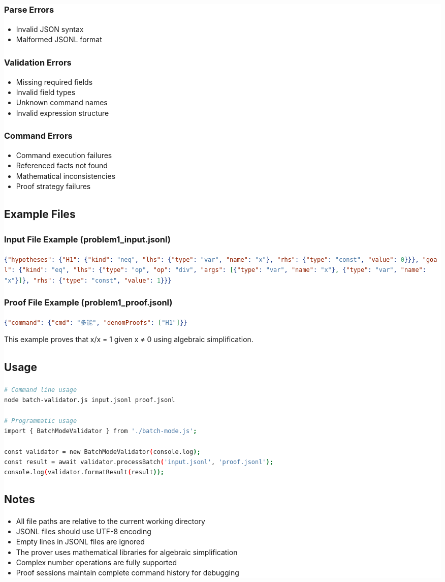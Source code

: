 ### Parse Errors
- Invalid JSON syntax
- Malformed JSONL format

### Validation Errors  
- Missing required fields
- Invalid field types
- Unknown command names
- Invalid expression structure

### Command Errors
- Command execution failures
- Referenced facts not found
- Mathematical inconsistencies
- Proof strategy failures

## Example Files

### Input File Example (problem1_input.jsonl)
```json
{"hypotheses": {"H1": {"kind": "neq", "lhs": {"type": "var", "name": "x"}, "rhs": {"type": "const", "value": 0}}}, "goal": {"kind": "eq", "lhs": {"type": "op", "op": "div", "args": [{"type": "var", "name": "x"}, {"type": "var", "name": "x"}]}, "rhs": {"type": "const", "value": 1}}}
```

### Proof File Example (problem1_proof.jsonl)
```json
{"command": {"cmd": "多能", "denomProofs": ["H1"]}}
```

This example proves that x/x = 1 given x ≠ 0 using algebraic simplification.

## Usage

```bash
# Command line usage
node batch-validator.js input.jsonl proof.jsonl

# Programmatic usage
import { BatchModeValidator } from './batch-mode.js';

const validator = new BatchModeValidator(console.log);
const result = await validator.processBatch('input.jsonl', 'proof.jsonl');
console.log(validator.formatResult(result));
```

## Notes

- All file paths are relative to the current working directory
- JSONL files should use UTF-8 encoding
- Empty lines in JSONL files are ignored
- The prover uses mathematical libraries for algebraic simplification
- Complex number operations are fully supported
- Proof sessions maintain complete command history for debugging